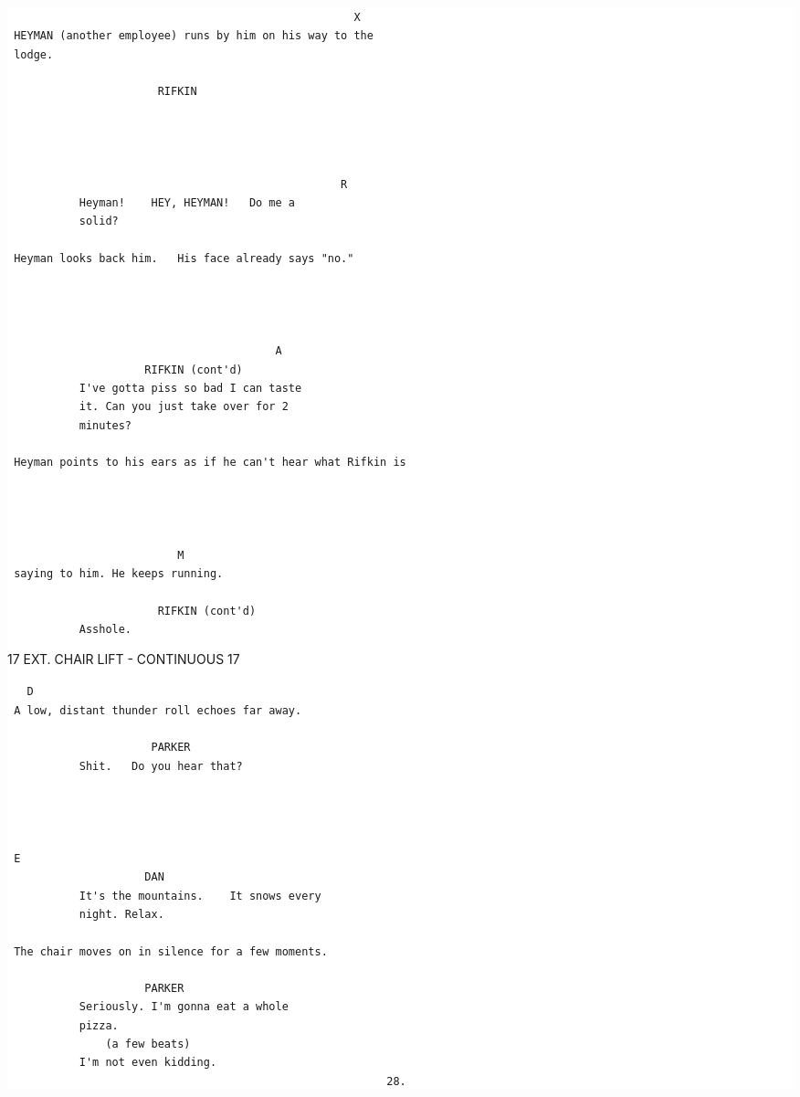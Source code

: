 
                                                         X
     HEYMAN (another employee) runs by him on his way to the
     lodge.

                           RIFKIN




                                                       R
               Heyman!    HEY, HEYMAN!   Do me a
               solid?

     Heyman looks back him.   His face already says "no."




                                             A
                         RIFKIN (cont'd)
               I've gotta piss so bad I can taste
               it. Can you just take over for 2
               minutes?

     Heyman points to his ears as if he can't hear what Rifkin is




                              M
     saying to him. He keeps running.

                           RIFKIN (cont'd)
               Asshole.


17   EXT. CHAIR LIFT - CONTINUOUS                                   17




       D
     A low, distant thunder roll echoes far away.

                          PARKER
               Shit.   Do you hear that?




     E
                         DAN
               It's the mountains.    It snows every
               night. Relax.

     The chair moves on in silence for a few moments.

                         PARKER
               Seriously. I'm gonna eat a whole
               pizza.
                   (a few beats)
               I'm not even kidding.
                                                              28.
